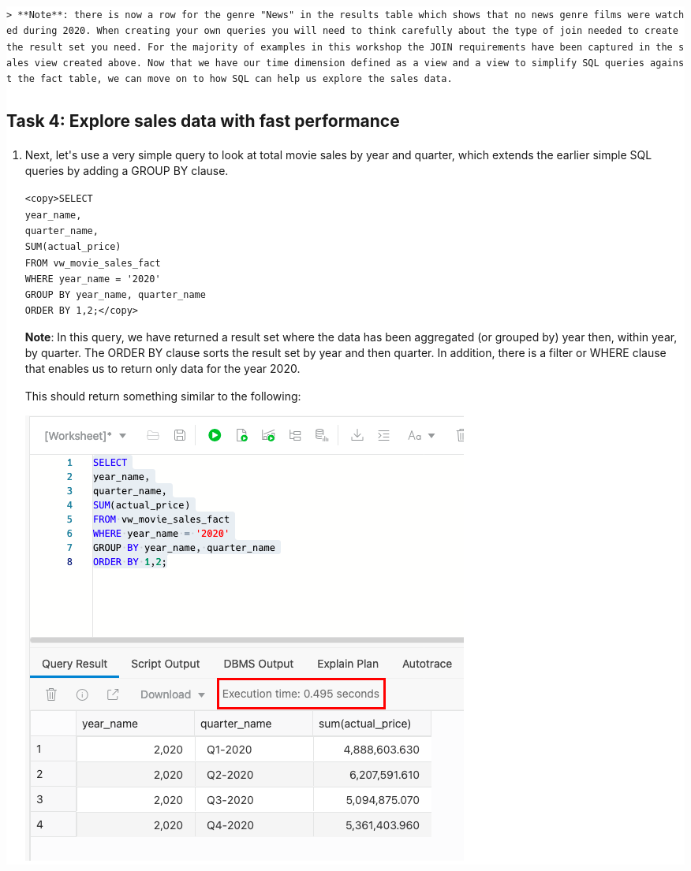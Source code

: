 
    > **Note**: there is now a row for the genre "News" in the results table which shows that no news genre films were watched during 2020. When creating your own queries you will need to think carefully about the type of join needed to create the result set you need. For the majority of examples in this workshop the JOIN requirements have been captured in the sales view created above. Now that we have our time dimension defined as a view and a view to simplify SQL queries against the fact table, we can move on to how SQL can help us explore the sales data.


## Task 4: Explore sales data with fast performance

1. Next, let's use a very simple query to look at total movie sales by year and quarter, which extends the earlier simple SQL queries by adding a GROUP BY clause.

    ```
    <copy>SELECT
    year_name,
    quarter_name,
    SUM(actual_price)
    FROM vw_movie_sales_fact
    WHERE year_name = '2020'
    GROUP BY year_name, quarter_name
    ORDER BY 1,2;</copy>
    ```
    **Note**: In this query, we have returned a result set where the data has been aggregated (or grouped by) year then, within year, by quarter. The ORDER BY clause sorts the result set by year and then quarter. In addition, there is a filter or WHERE clause that enables us to return only data for the year 2020.    

    This should return something similar to the following:

    ![group by query](images/lab3-q3.png " ")
